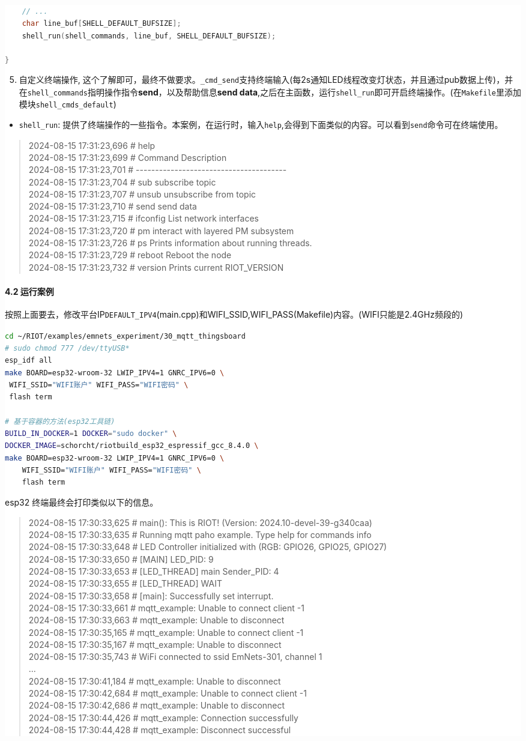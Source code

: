 ```c++
    // ...
    char line_buf[SHELL_DEFAULT_BUFSIZE];
    shell_run(shell_commands, line_buf, SHELL_DEFAULT_BUFSIZE);

}
```
5) 自定义终端操作, 这个了解即可，最终不做要求。`_cmd_send`支持终端输入(每2s通知LED线程改变灯状态，并且通过pub数据上传)，并在`shell_commands`指明操作指令**send**，以及帮助信息**send data**,之后在主函数，运行`shell_run`即可开启终端操作。(在`Makefile`里添加模块`shell_cmds_default`)
- `shell_run`: 提供了终端操作的一些指令。本案例，在运行时，输入`help`,会得到下面类似的内容。可以看到`send`命令可在终端使用。
> 2024-08-15 17:31:23,696 # help  
> 2024-08-15 17:31:23,699 # Command              Description  
> 2024-08-15 17:31:23,701 # ---------------------------------------  
> 2024-08-15 17:31:23,704 # sub                  subscribe topic  
> 2024-08-15 17:31:23,707 # unsub                unsubscribe from topic  
> 2024-08-15 17:31:23,710 # send                 send data  
> 2024-08-15 17:31:23,715 # ifconfig             List network interfaces  
> 2024-08-15 17:31:23,720 # pm                   interact with layered PM subsystem  
> 2024-08-15 17:31:23,726 # ps                   Prints information about running threads.  
> 2024-08-15 17:31:23,729 # reboot               Reboot the node  
> 2024-08-15 17:31:23,732 # version              Prints current RIOT_VERSION  


#### 4.2 运行案例
按照上面要去，修改平台IP`DEFAULT_IPV4`(main.cpp)和WIFI_SSID,WIFI_PASS(Makefile)内容。(WIFI只能是2.4GHz频段的)
```bash
cd ~/RIOT/examples/emnets_experiment/30_mqtt_thingsboard
# sudo chmod 777 /dev/ttyUSB*
esp_idf all
make BOARD=esp32-wroom-32 LWIP_IPV4=1 GNRC_IPV6=0 \
 WIFI_SSID="WIFI账户" WIFI_PASS="WIFI密码" \
 flash term
 
# 基于容器的方法(esp32工具链)
BUILD_IN_DOCKER=1 DOCKER="sudo docker" \
DOCKER_IMAGE=schorcht/riotbuild_esp32_espressif_gcc_8.4.0 \
make BOARD=esp32-wroom-32 LWIP_IPV4=1 GNRC_IPV6=0 \
    WIFI_SSID="WIFI账户" WIFI_PASS="WIFI密码" \
    flash term
```

esp32 终端最终会打印类似以下的信息。
> 2024-08-15 17:30:33,625 # main(): This is RIOT! (Version: 2024.10-devel-39-g340caa)  
> 2024-08-15 17:30:33,635 # Running mqtt paho example. Type help for commands info  
> 2024-08-15 17:30:33,648 # LED Controller initialized with (RGB: GPIO26, GPIO25, GPIO27)  
> 2024-08-15 17:30:33,650 # [MAIN] LED_PID: 9  
> 2024-08-15 17:30:33,653 # [LED_THREAD] main Sender_PID: 4  
> 2024-08-15 17:30:33,655 # [LED_THREAD] WAIT  
> 2024-08-15 17:30:33,658 # [main]: Successfully set interrupt.  
> 2024-08-15 17:30:33,661 # mqtt_example: Unable to connect client -1  
> 2024-08-15 17:30:33,663 # mqtt_example: Unable to disconnect  
> 2024-08-15 17:30:35,165 # mqtt_example: Unable to connect client -1  
> 2024-08-15 17:30:35,167 # mqtt_example: Unable to disconnect  
> 2024-08-15 17:30:35,743 # WiFi connected to ssid EmNets-301, channel 1  
> ...   
> 2024-08-15 17:30:41,184 # mqtt_example: Unable to disconnect  
> 2024-08-15 17:30:42,684 # mqtt_example: Unable to connect client -1  
> 2024-08-15 17:30:42,686 # mqtt_example: Unable to disconnect  
> 2024-08-15 17:30:44,426 # mqtt_example: Connection successfully  
> 2024-08-15 17:30:44,428 # mqtt_example: Disconnect successful  
